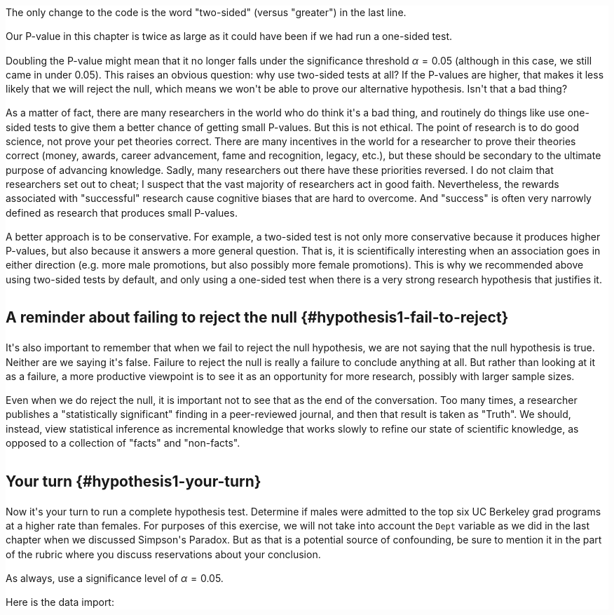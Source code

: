 The only change to the code is the word "two-sided" (versus "greater") in the last line.

Our P-value in this chapter is twice as large as it could have been if we had run a one-sided test.

Doubling the P-value might mean that it no longer falls under the significance threshold $\alpha = 0.05$ (although in this case, we still came in under 0.05). This raises an obvious question: why use two-sided tests at all? If the P-values are higher, that makes it less likely that we will reject the null, which means we won't be able to prove our alternative hypothesis. Isn't that a bad thing?

As a matter of fact, there are many researchers in the world who do think it's a bad thing, and routinely do things like use one-sided tests to give them a better chance of getting small P-values. But this is not ethical. The point of research is to do good science, not prove your pet theories correct. There are many incentives in the world for a researcher to prove their theories correct (money, awards, career advancement, fame and recognition, legacy, etc.), but these should be secondary to the ultimate purpose of advancing knowledge. Sadly, many researchers out there have these priorities reversed. I do not claim that researchers set out to cheat; I suspect that the vast majority of researchers act in good faith. Nevertheless, the rewards associated with "successful" research cause cognitive biases that are hard to overcome. And "success" is often very narrowly defined as research that produces small P-values.

A better approach is to be conservative. For example, a two-sided test is not only more conservative because it produces higher P-values, but also because it answers a more general question. That is, it is scientifically interesting when an association goes in either direction (e.g. more male promotions, but also possibly more female promotions). This is why we recommended above using two-sided tests by default, and only using a one-sided test when there is a very strong research hypothesis that justifies it.


## A reminder about failing to reject the null {#hypothesis1-fail-to-reject}

It's also important to remember that when we fail to reject the null hypothesis, we are not saying that the null hypothesis is true. Neither are we saying it's false. Failure to reject the null is really a failure to conclude anything at all. But rather than looking at it as a failure, a more productive viewpoint is to see it as an opportunity for more research, possibly with larger sample sizes.

Even when we do reject the null, it is important not to see that as the end of the conversation. Too many times, a researcher publishes a "statistically significant" finding in a peer-reviewed journal, and then that result is taken as "Truth". We should, instead, view statistical inference as incremental knowledge that works slowly to refine our state of scientific knowledge, as opposed to a collection of "facts" and "non-facts".


## Your turn {#hypothesis1-your-turn}

Now it's your turn to run a complete hypothesis test. Determine if males were admitted to the top six UC Berkeley grad programs at a higher rate than females. For purposes of this exercise, we will not take into account the `Dept` variable as we did in the last chapter when we discussed Simpson's Paradox. But as that is a potential source of confounding, be sure to mention it in the part of the rubric where you discuss reservations about your conclusion.

As always, use a significance level of $\alpha = 0.05$.

Here is the data import:
